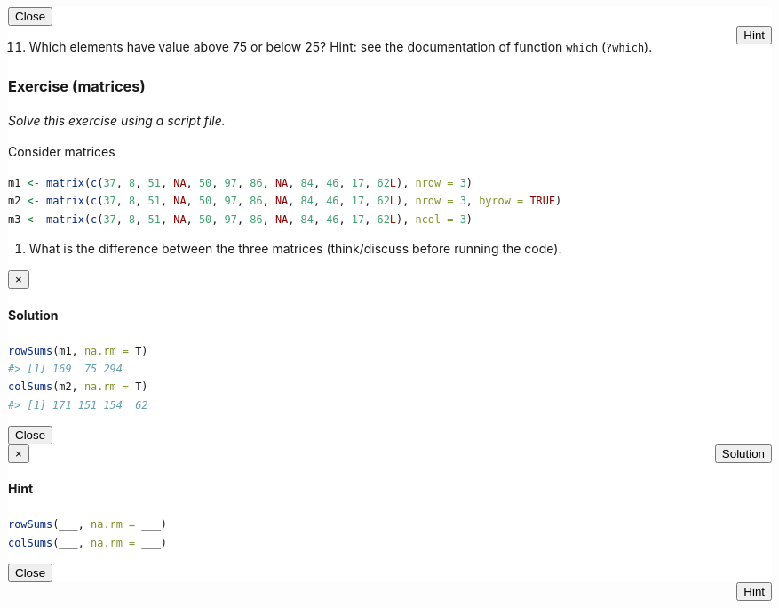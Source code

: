 
</div><div class="modal-footer"><button class="btn btn-default" data-dismiss="modal">Close</button></div></div></div></div><button class="btn btn-default btn-xs" style="float:right" data-toggle="modal" data-target="#FDaGWmAPTrvsfwWZKL1V">Hint</button>

11) Which elements have value above 75 or below 25? Hint: see the documentation of function `which` (`?which`).




### Exercise (matrices)

*Solve this exercise using a script file.*

Consider matrices


```r
m1 <- matrix(c(37, 8, 51, NA, 50, 97, 86, NA, 84, 46, 17, 62L), nrow = 3)
m2 <- matrix(c(37, 8, 51, NA, 50, 97, 86, NA, 84, 46, 17, 62L), nrow = 3, byrow = TRUE)
m3 <- matrix(c(37, 8, 51, NA, 50, 97, 86, NA, 84, 46, 17, 62L), ncol = 3)
```

1) What is the difference between the three matrices (think/discuss before running the code).



<div class="modal fade bs-example-modal-lg" id="s04AljyS4el8OD3O4E3f" tabindex="-1" role="dialog" aria-labelledby="s04AljyS4el8OD3O4E3f-title"><div class="modal-dialog modal-lg" role="document"><div class="modal-content"><div class="modal-header"><button type="button" class="close" data-dismiss="modal" aria-label="Close"><span aria-hidden="true">&times;</span></button><h4 class="modal-title" id="s04AljyS4el8OD3O4E3f-title">Solution</h4></div><div class="modal-body">

```r
rowSums(m1, na.rm = T)
#> [1] 169  75 294
colSums(m2, na.rm = T)
#> [1] 171 151 154  62
```


</div><div class="modal-footer"><button class="btn btn-default" data-dismiss="modal">Close</button></div></div></div></div><button class="btn btn-default btn-xs" style="float:right" data-toggle="modal" data-target="#s04AljyS4el8OD3O4E3f">Solution</button>

<div class="modal fade bs-example-modal-lg" id="I64skoy66nm0mjdT90SU" tabindex="-1" role="dialog" aria-labelledby="I64skoy66nm0mjdT90SU-title"><div class="modal-dialog modal-lg" role="document"><div class="modal-content"><div class="modal-header"><button type="button" class="close" data-dismiss="modal" aria-label="Close"><span aria-hidden="true">&times;</span></button><h4 class="modal-title" id="I64skoy66nm0mjdT90SU-title">Hint</h4></div><div class="modal-body">

```r
rowSums(___, na.rm = ___)
colSums(___, na.rm = ___)
```


</div><div class="modal-footer"><button class="btn btn-default" data-dismiss="modal">Close</button></div></div></div></div><button class="btn btn-default btn-xs" style="float:right" data-toggle="modal" data-target="#I64skoy66nm0mjdT90SU">Hint</button>

